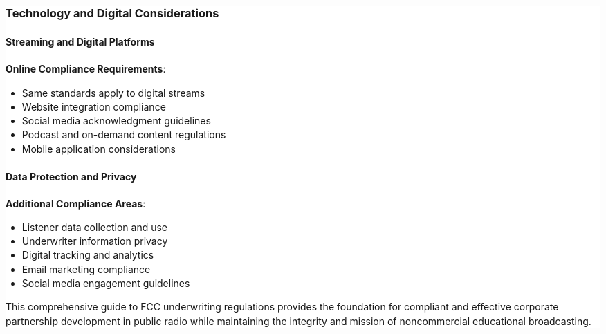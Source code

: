### Technology and Digital Considerations

#### Streaming and Digital Platforms
**Online Compliance Requirements**:
- Same standards apply to digital streams
- Website integration compliance
- Social media acknowledgment guidelines
- Podcast and on-demand content regulations
- Mobile application considerations

#### Data Protection and Privacy
**Additional Compliance Areas**:
- Listener data collection and use
- Underwriter information privacy
- Digital tracking and analytics
- Email marketing compliance
- Social media engagement guidelines

This comprehensive guide to FCC underwriting regulations provides the foundation for compliant and effective corporate partnership development in public radio while maintaining the integrity and mission of noncommercial educational broadcasting.